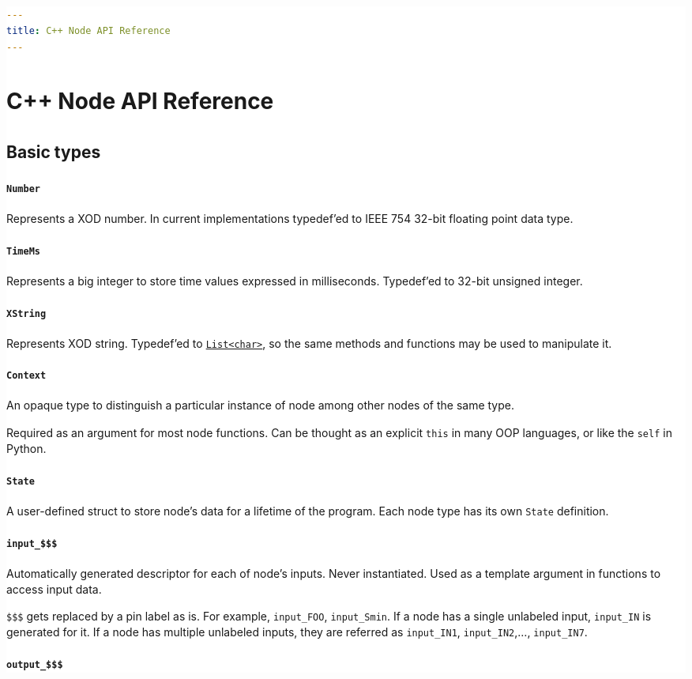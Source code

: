 ```yaml
---
title: C++ Node API Reference
---
```


# C++ Node API Reference

## Basic types

#### `Number`

Represents a XOD number. In current implementations typedef’ed to IEEE 754
32-bit floating point data type.

#### `TimeMs`

Represents a big integer to store time values expressed in milliseconds.
Typedef’ed to 32-bit unsigned integer.

#### `XString`

Represents XOD string. Typedef’ed to [`List<char>`](#List), so the same methods
and functions may be used to manipulate it.

#### `Context`

An opaque type to distinguish a particular instance of node among other nodes of
the same type.

Required as an argument for most node functions. Can be thought as an explicit
`this` in many OOP languages, or like the `self` in Python.

#### `State`

A user-defined struct to store node’s data for a lifetime of the program. Each
node type has its own `State` definition.

<a name="input_xxx"></a>

#### `input_$$$`

Automatically generated descriptor for each of node’s inputs. Never
instantiated. Used as a template argument in functions to access input data.

`$$$` gets replaced by a pin label as is. For example, `input_FOO`,
`input_Smin`. If a node has a single unlabeled input, `input_IN` is generated
for it. If a node has multiple unlabeled inputs, they are referred as
`input_IN1`, `input_IN2`,…, `input_IN7`.

<a name="output_xxx"></a>

#### `output_$$$`
